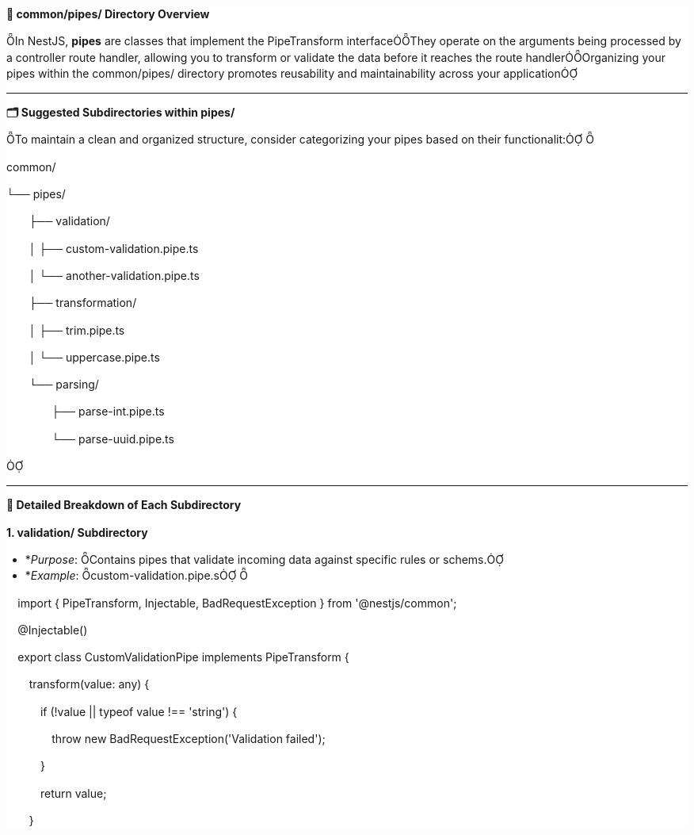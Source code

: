 ﻿**📁 common/pipes/ Directory Overview**

In NestJS, **pipes** are classes that implement the PipeTransform interfaceThey operate on the arguments being processed by a controller route handler, allowing you to transform or validate the data before it reaches the route handlerOrganizing your pipes within the common/pipes/ directory promotes reusability and maintainability across your application

-----
**🗂️ Suggested Subdirectories within pipes/**

To maintain a clean and organized structure, consider categorizing your pipes based on their functionalit: 

common/

└── pipes/

`    `├── validation/

`    `│   ├── custom-validation.pipe.ts

`    `│   └── another-validation.pipe.ts

`    `├── transformation/

`    `│   ├── trim.pipe.ts

`    `│   └── uppercase.pipe.ts

`    `└── parsing/

`        `├── parse-int.pipe.ts

`        `└── parse-uuid.pipe.ts



-----
**📄 Detailed Breakdown of Each Subdirectory**

**1. validation/ Subdirectory**

- \**Purpose*: Contains pipes that validate incoming data against specific rules or schems.
- \**Example*: custom-validation.pipe.s 

`  `import { PipeTransform, Injectable, BadRequestException } from '@nestjs/common';

`  `@Injectable()

`  `export class CustomValidationPipe implements PipeTransform {

`    `transform(value: any) {

`      `if (!value || typeof value !== 'string') {

`        `throw new BadRequestException('Validation failed');

`      `}

`      `return value;

`    `}
